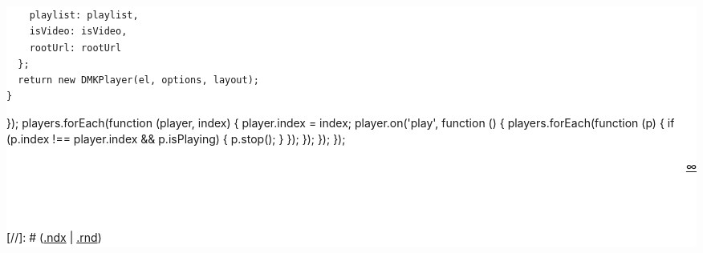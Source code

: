         playlist: playlist,
        isVideo: isVideo,
        rootUrl: rootUrl
      };
      return new DMKPlayer(el, options, layout);
    }
  });
  players.forEach(function (player, index) {
    player.index = index;
    player.on('play', function () {
      players.forEach(function (p) {
        if (p.index !== player.index && p.isPlaying) {
          p.stop();
        }
      });
    });
  });
});
</script>

<script>
function goToURL() {
    var links = [
        "./a-collapse-of-structures/",
        "./map/",
        "./now/",
        "./ruins-in-the-distance",
        "./gigs",
        "./log",
        "./log",
        "./frequently-asked-questions",
        "./list",
        "./etudes",
        "./sc4reaper",
        "./superclean-installparty",
        "./utilities",
        "./recipes",
        "./pieces",
        "./links",
    ];

    // get a random number between 0 and the number of links
    var randIdx = Math.round(Math.random() * (links.length - 1));
    // construct the link to be opened
    var root = window.location.protocol + '//' + window.location.host;
    var link = root + '/' + links[randIdx];

    document.location.href = link;
};
</script>

<p align="right">
<a href="#" onClick="goToURL()">∞</a>
</p>
<br>
<br>


[//]: # ([.ndx](../) | <a href="#" onClick="goToURL()">.rnd</a>)